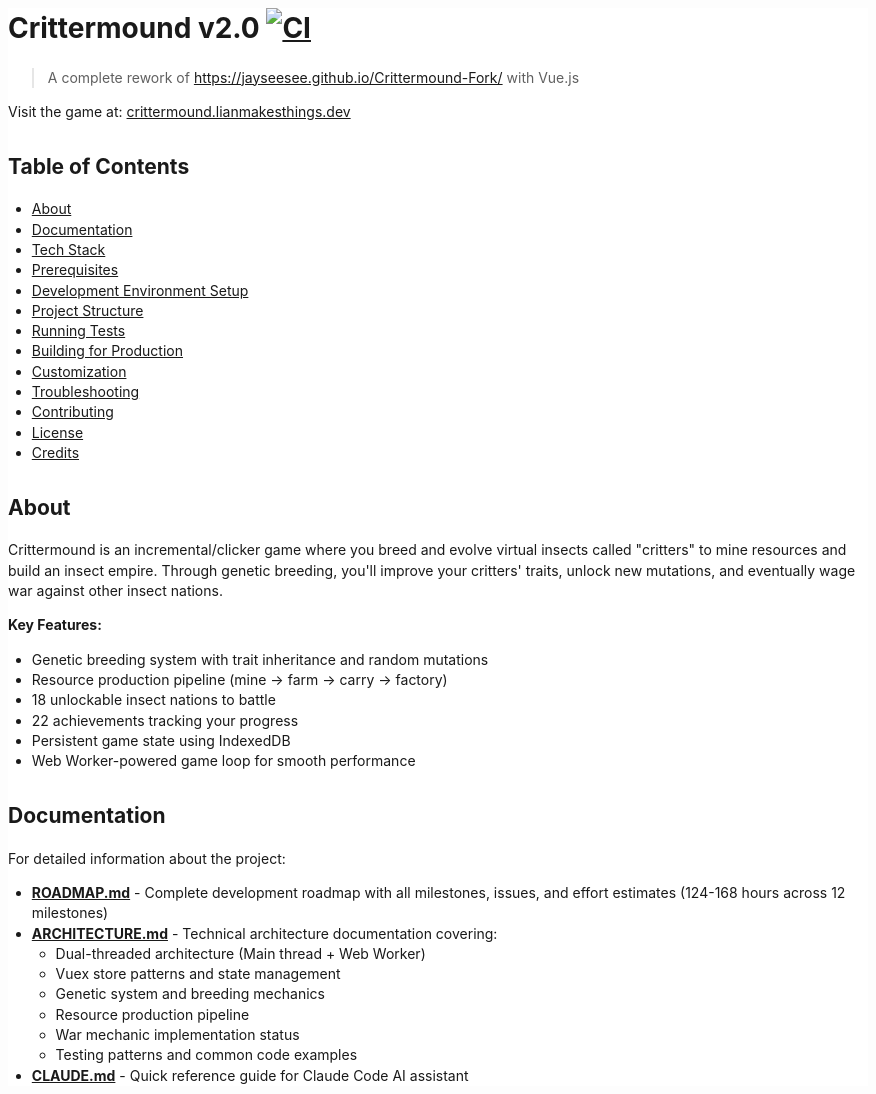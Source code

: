 # Crittermound v2.0 [![CI](https://github.com/lianmakesthings/crittermound/actions/workflows/ci.yml/badge.svg)](https://github.com/lianmakesthings/crittermound/actions/workflows/ci.yml)

> A complete rework of https://jayseesee.github.io/Crittermound-Fork/ with Vue.js

Visit the game at: [crittermound.lianmakesthings.dev](https://crittermound.lianmakesthings.dev/)

## Table of Contents

- [About](#about)
- [Documentation](#documentation)
- [Tech Stack](#tech-stack)
- [Prerequisites](#prerequisites)
- [Development Environment Setup](#development-environment-setup)
- [Project Structure](#project-structure)
- [Running Tests](#running-tests)
- [Building for Production](#building-for-production)
- [Customization](#customization)
- [Troubleshooting](#troubleshooting)
- [Contributing](#contributing)
- [License](#license)
- [Credits](#credits)

## About

Crittermound is an incremental/clicker game where you breed and evolve virtual insects called "critters" to mine resources and build an insect empire. Through genetic breeding, you'll improve your critters' traits, unlock new mutations, and eventually wage war against other insect nations.

**Key Features:**
- Genetic breeding system with trait inheritance and random mutations
- Resource production pipeline (mine → farm → carry → factory)
- 18 unlockable insect nations to battle
- 22 achievements tracking your progress
- Persistent game state using IndexedDB
- Web Worker-powered game loop for smooth performance

## Documentation

For detailed information about the project:

- **[ROADMAP.md](ROADMAP.md)** - Complete development roadmap with all milestones, issues, and effort estimates (124-168 hours across 12 milestones)
- **[ARCHITECTURE.md](ARCHITECTURE.md)** - Technical architecture documentation covering:
  - Dual-threaded architecture (Main thread + Web Worker)
  - Vuex store patterns and state management
  - Genetic system and breeding mechanics
  - Resource production pipeline
  - War mechanic implementation status
  - Testing patterns and common code examples
- **[CLAUDE.md](CLAUDE.md)** - Quick reference guide for Claude Code AI assistant
